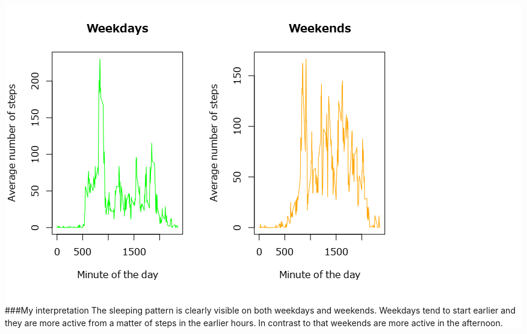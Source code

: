![plot of chunk unnamed-chunk-22](figure/unnamed-chunk-22.png) 

###My interpretation
The sleeping pattern is clearly visible on both weekdays and weekends. Weekdays tend to start earlier and they are more active from a matter of steps in the earlier hours. In contrast to that weekends are more active in the afternoon.
